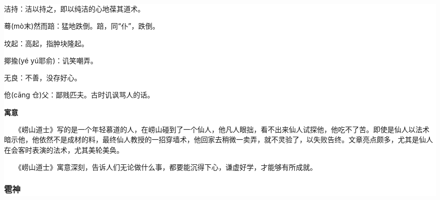 洁持：洁以持之，即以纯洁的心地葆其道术。

蓦(mò末)然而踣：猛地跌倒。踣，同“仆”，跌倒。

坟起：高起，指肿块隆起。

揶揄(yé yú耶俞)：讥笑嘲弄。

无良：不善，没存好心。

伧(cāng 仓)父：鄙贱匹夫。古时讥讽骂人的话。

**寓意**

　　《崂山道士》写的是一个年轻慕道的人，在崂山碰到了一个仙人，他凡人眼拙，看不出来仙人试探他，他吃不了苦。即使是仙人以法术暗示他，他依然不是成材的料，最终仙人教授的一招穿墙术，他回家去稍微一卖弄，就不灵验了，以失败告终。文章亮点颇多，尤其是仙人在会客时表演的法术，尤其美轮美奂。

　　《崂山道士》寓意深刻，告诉人们无论做什么事，都要能沉得下心，谦虚好学，才能够有所成就。





### 雹神

